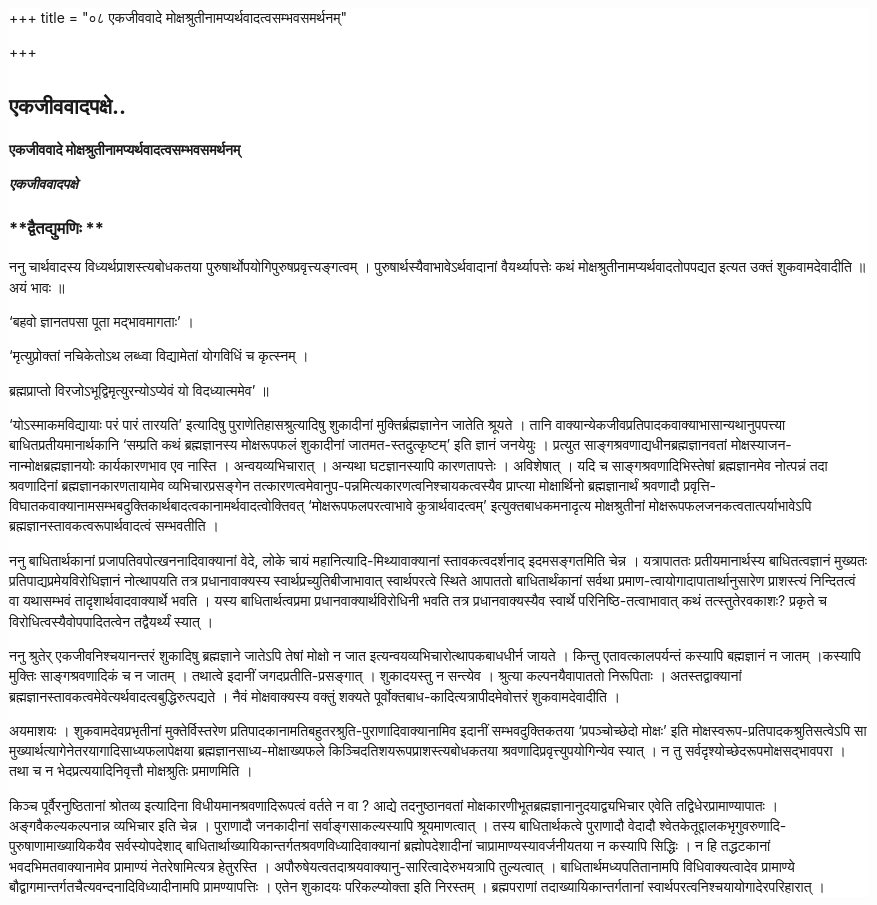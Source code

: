 +++
title = "०८ एकजीववादे मोक्षश्रुतीनामप्यर्थवादत्वसम्भवसमर्थनम्"

+++


## एकजीववादपक्षे..

**एकजीववादे मोक्षश्रुतीनामप्यर्थवादत्वसम्भवसमर्थनम्**

***एकजीववादपक्षे***

### **द्वैतद्युमणिः **

ननु चार्थवादस्य विध्यर्थप्राशस्त्यबोधकतया पुरुषार्थोपयोगिपुरुषप्रवृत्त्यङ्गत्वम् । पुरुषार्थस्यैवाभावेऽर्थवादानां वैयर्थ्यापत्तेः कथं मोक्षश्रुतीनामप्यर्थवादतोपपद्यत इत्यत उक्तं शुकवामदेवादीति ॥ अयं भावः ॥

‘बहवो ज्ञानतपसा पूता मद्भावमागताः’ ।

‘मृत्युप्रोक्तां नचिकेतोऽथ लब्ध्वा विद्यामेतां योगविधिं च कृत्स्नम् ।

ब्रह्मप्राप्तो विरजोऽभूद्विमृत्युरन्योऽप्येवं यो विदध्यात्ममेव’ ॥

‘योऽस्माकमविद्यायाः परं पारं तारयति’ इत्यादिषु पुराणेतिहासश्रुत्यादिषु शुकादीनां मुक्तिर्ब्रह्मज्ञानेन जातेति श्रूयते । तानि वाक्यान्येकजीवप्रतिपादकवाक्याभासान्यथानुपपत्त्या बाधितप्रतीयमानार्थकानि ‘सम्प्रति कथं ब्रह्मज्ञानस्य मोक्षरूपफलं शुकादीनां जातमत-स्तदुत्कृष्टम्’ इति ज्ञानं जनयेयुः । प्रत्युत साङ्गश्रवणाद्यधीनब्रह्मज्ञानवतां मोक्षस्याजन-नान्मोक्षब्रह्मज्ञानयोः कार्यकारणभाव एव नास्ति । अन्वयव्यभिचारात् । अन्यथा घटज्ञानस्यापि कारणतापत्तेः । अविशेषात् । यदि च साङ्गश्रवणादिभिस्तेषां ब्रह्मज्ञानमेव नोत्पन्नं तदा श्रवणादिनां ब्रह्मज्ञानकारणतायामेव व्यभिचारप्रसङ्गेन तत्कारणत्वमेवानुप-पन्नमित्यकारणत्वनिश्चायकत्वस्यैव प्राप्त्या मोक्षार्थिनो ब्रह्मज्ञानार्थं श्रवणादौ प्रवृत्ति-विघातकवाक्यानामसम्भबदुक्तिकार्थबादत्वकानामर्थवादत्वोक्तिवत् ‘मोक्षरूपफलपरत्वाभावे कुत्रार्थवादत्वम्’ इत्युक्तबाधकमनादृत्य मोक्षश्रुतीनां मोक्षरूपफलजनकत्वतात्पर्याभावेऽपि ब्रह्मज्ञानस्तावकत्वरूपार्थवादत्वं सम्भवतीति ।

ननु बाधितार्थकानां प्रजापतिवपोत्खननादिवाक्यानां वेदे, लोके चायं महानित्यादि-मिथ्यावाक्यानां स्तावकत्वदर्शनाद् इदमसङ्गतमिति चेन्न । यत्रापाततः प्रतीयमानार्थस्य बाधितत्वज्ञानं मुख्यतः प्रतिपाद्यप्रमेयविरोधिज्ञानं नोत्थापयति तत्र प्रधानावाक्यस्य स्वार्थप्रच्युतिबीजाभावात् स्वार्थपरत्वे स्थिते आपाततो बाधितार्थंकानां सर्वथा प्रमाण-त्वायोगादापातार्थानुसारेण प्राशस्त्यं निन्दितत्वं वा यथासम्भवं तादृशार्थवादवाक्यार्थे भवति । यस्य बाधितार्थत्वप्रमा प्रधानवाक्यार्थविरोधिनी भवति तत्र प्रधानवाक्यस्यैव स्वार्थे परिनिष्ठि-तत्वाभावात् कथं तत्स्तुतेरवकाशः? प्रकृते च विरोधित्वस्यैवोपपादितत्वेन तद्वैयर्थ्यं स्यात् ।

ननु श्रुतेर् एकजीवनिश्चयानन्तरं शुकादिषु ब्रह्मज्ञाने जातेऽपि तेषां मोक्षो न जात इत्यन्वयव्यभिचारोत्थापकबाधधीर्न जायते । किन्तु एतावत्कालपर्यन्तं कस्यापि बह्मज्ञानं न जातम् ।कस्यापि मुक्तिः साङ्गश्रवणादिकं च न जातम् । तथात्वे इदानीं जगदप्रतीति-प्रसङ्गात् । शुकादयस्तु न सन्त्येव । श्रुत्या कल्पनयैवापाततो निरूपिताः । अतस्तद्वाक्यानां ब्रह्मज्ञानस्तावकत्वमेवेत्यर्थवादत्वबुद्धिरुत्पद्यते । नैवं मोक्षवाक्यस्य वक्तुं शक्यते पूर्वोक्तबाध-कादित्यत्रापीदमेवोत्तरं शुकवामदेवादीति ।

अयमाशयः । शुकवामदेवप्रभृतीनां मुक्तेर्विस्तरेण प्रतिपादकानामतिबहुतरश्रुति-पुराणादिवाक्यानामिव इदानीं सम्भवदुक्तिकतया ‘प्रपञ्चोच्छेदो मोक्षः’ इति मोक्षस्वरूप-प्रतिपादकश्रुतिसत्वेऽपि सा मुख्यार्थत्यागेनेतरयागादिसाध्यफलापेक्षया ब्रह्मज्ञानसाध्य-मोक्षाख्यफले किञ्चिदतिशयरूपप्राशस्त्यबोधकतया श्रवणादिप्रवृत्त्युपयोगिन्येव स्यात् । न तु सर्वदृश्योच्छेदरूपमोक्षसद्भावपरा । तथा च न भेदप्रत्ययादिनिवृत्तौ मोक्षश्रुतिः प्रमाणमिति ।

किञ्च पूर्वैरनुष्ठितानां श्रोतव्य इत्यादिना विधीयमानश्रवणादिरूपत्वं वर्तते न वा ? आद्ये तदनुष्ठानवतां मोक्षकारणीभूतब्रह्मज्ञानानुदयाद्व्यभिचार एवेति तद्विधेरप्रामाण्यापातः । अङ्गवैकल्यकल्पनान्न व्यभिचार इति चेन्न । पुराणादौ जनकादीनां सर्वाङ्गसाकल्यस्यापि श्रूयमाणत्वात् । तस्य बाधितार्थकत्वे पुराणादौ वेदादौ श्वेतकेतूद्दालकभृगुवरुणादि-पुरुषाणामाख्यायिकयैव सर्वस्योपदेशाद् बाधितार्थाख्यायिकान्तर्गतश्रवणविध्यादिवाक्यानां ब्रह्मोपदेशादीनां चाप्रामाण्यस्यावर्जनीयतया न कस्यापि सिद्धिः । न हि तद्धटकानां भवदभिमतवाक्यानामेव प्रामाण्यं नेतरेषामित्यत्र हेतुरस्ति । अपौरुषेयत्वतदाश्रयवाक्यानु-सारित्वादेरुभयत्रापि तुल्यत्वात् । बाधितार्थमध्यपतितानामपि विधिवाक्यत्वादेव प्रामाण्ये बौद्वागमान्तर्गतचैत्यवन्दनादिविध्यादीनामपि प्रामण्यापत्तिः । एतेन शुकादयः परिकल्प्योक्ता इति निरस्तम् । ब्रह्मपराणां तदाख्यायिकान्तर्गतानां स्वार्थपरत्वनिश्चयायोगादेरपरिहारात् ।
